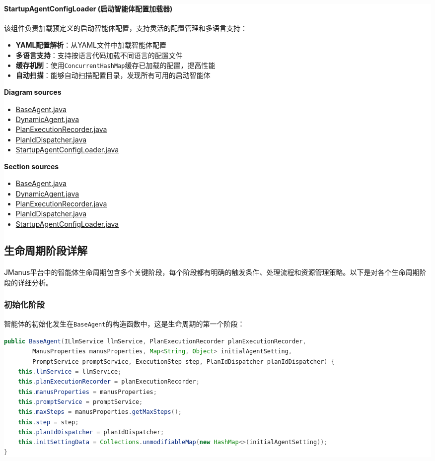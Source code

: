 #### StartupAgentConfigLoader (启动智能体配置加载器)

该组件负责加载预定义的启动智能体配置，支持灵活的配置管理和多语言支持：

- **YAML配置解析**：从YAML文件中加载智能体配置
- **多语言支持**：支持按语言代码加载不同语言的配置文件
- **缓存机制**：使用`ConcurrentHashMap`缓存已加载的配置，提高性能
- **自动扫描**：能够自动扫描配置目录，发现所有可用的启动智能体

**Diagram sources**
- [BaseAgent.java](file://spring-ai-alibaba-jmanus/src/main/java/com/alibaba/cloud/ai/manus/agent/BaseAgent.java#L0-L392)
- [DynamicAgent.java](file://spring-ai-alibaba-jmanus/src/main/java/com/alibaba/cloud/ai/manus/agent/DynamicAgent.java#L0-L629)
- [PlanExecutionRecorder.java](file://spring-ai-alibaba-jmanus/src/main/java/com/alibaba/cloud/ai/manus/recorder/service/PlanExecutionRecorder.java#L0-L221)
- [PlanIdDispatcher.java](file://spring-ai-alibaba-jmanus/src/main/java/com/alibaba/cloud/ai/manus/runtime/service/PlanIdDispatcher.java#L0-L267)
- [StartupAgentConfigLoader.java](file://spring-ai-alibaba-jmanus/src/main/java/com/alibaba/cloud/ai/manus/agent/startupAgent/StartupAgentConfigLoader.java#L0-L297)

**Section sources**
- [BaseAgent.java](file://spring-ai-alibaba-jmanus/src/main/java/com/alibaba/cloud/ai/manus/agent/BaseAgent.java#L0-L392)
- [DynamicAgent.java](file://spring-ai-alibaba-jmanus/src/main/java/com/alibaba/cloud/ai/manus/agent/DynamicAgent.java#L0-L629)
- [PlanExecutionRecorder.java](file://spring-ai-alibaba-jmanus/src/main/java/com/alibaba/cloud/ai/manus/recorder/service/PlanExecutionRecorder.java#L0-L221)
- [PlanIdDispatcher.java](file://spring-ai-alibaba-jmanus/src/main/java/com/alibaba/cloud/ai/manus/runtime/service/PlanIdDispatcher.java#L0-L267)
- [StartupAgentConfigLoader.java](file://spring-ai-alibaba-jmanus/src/main/java/com/alibaba/cloud/ai/manus/agent/startupAgent/StartupAgentConfigLoader.java#L0-L297)

## 生命周期阶段详解

JManus平台中的智能体生命周期包含多个关键阶段，每个阶段都有明确的触发条件、处理流程和资源管理策略。以下是对各个生命周期阶段的详细分析。

### 初始化阶段

智能体的初始化发生在`BaseAgent`的构造函数中，这是生命周期的第一个阶段：

```java
public BaseAgent(ILlmService llmService, PlanExecutionRecorder planExecutionRecorder,
        ManusProperties manusProperties, Map<String, Object> initialAgentSetting, 
        PromptService promptService, ExecutionStep step, PlanIdDispatcher planIdDispatcher) {
    this.llmService = llmService;
    this.planExecutionRecorder = planExecutionRecorder;
    this.manusProperties = manusProperties;
    this.promptService = promptService;
    this.maxSteps = manusProperties.getMaxSteps();
    this.step = step;
    this.planIdDispatcher = planIdDispatcher;
    this.initSettingData = Collections.unmodifiableMap(new HashMap<>(initialAgentSetting));
}
```
